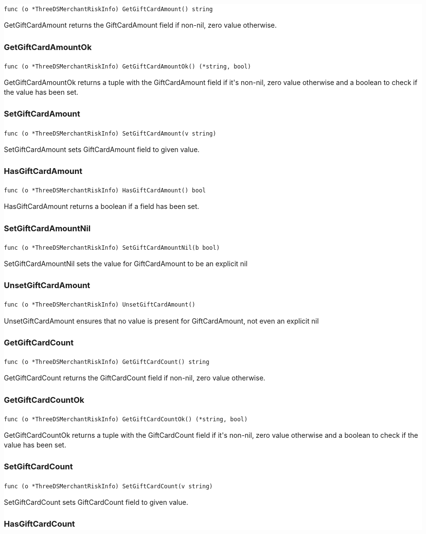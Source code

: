 `func (o *ThreeDSMerchantRiskInfo) GetGiftCardAmount() string`

GetGiftCardAmount returns the GiftCardAmount field if non-nil, zero value otherwise.

### GetGiftCardAmountOk

`func (o *ThreeDSMerchantRiskInfo) GetGiftCardAmountOk() (*string, bool)`

GetGiftCardAmountOk returns a tuple with the GiftCardAmount field if it's non-nil, zero value otherwise
and a boolean to check if the value has been set.

### SetGiftCardAmount

`func (o *ThreeDSMerchantRiskInfo) SetGiftCardAmount(v string)`

SetGiftCardAmount sets GiftCardAmount field to given value.

### HasGiftCardAmount

`func (o *ThreeDSMerchantRiskInfo) HasGiftCardAmount() bool`

HasGiftCardAmount returns a boolean if a field has been set.

### SetGiftCardAmountNil

`func (o *ThreeDSMerchantRiskInfo) SetGiftCardAmountNil(b bool)`

 SetGiftCardAmountNil sets the value for GiftCardAmount to be an explicit nil

### UnsetGiftCardAmount
`func (o *ThreeDSMerchantRiskInfo) UnsetGiftCardAmount()`

UnsetGiftCardAmount ensures that no value is present for GiftCardAmount, not even an explicit nil
### GetGiftCardCount

`func (o *ThreeDSMerchantRiskInfo) GetGiftCardCount() string`

GetGiftCardCount returns the GiftCardCount field if non-nil, zero value otherwise.

### GetGiftCardCountOk

`func (o *ThreeDSMerchantRiskInfo) GetGiftCardCountOk() (*string, bool)`

GetGiftCardCountOk returns a tuple with the GiftCardCount field if it's non-nil, zero value otherwise
and a boolean to check if the value has been set.

### SetGiftCardCount

`func (o *ThreeDSMerchantRiskInfo) SetGiftCardCount(v string)`

SetGiftCardCount sets GiftCardCount field to given value.

### HasGiftCardCount

